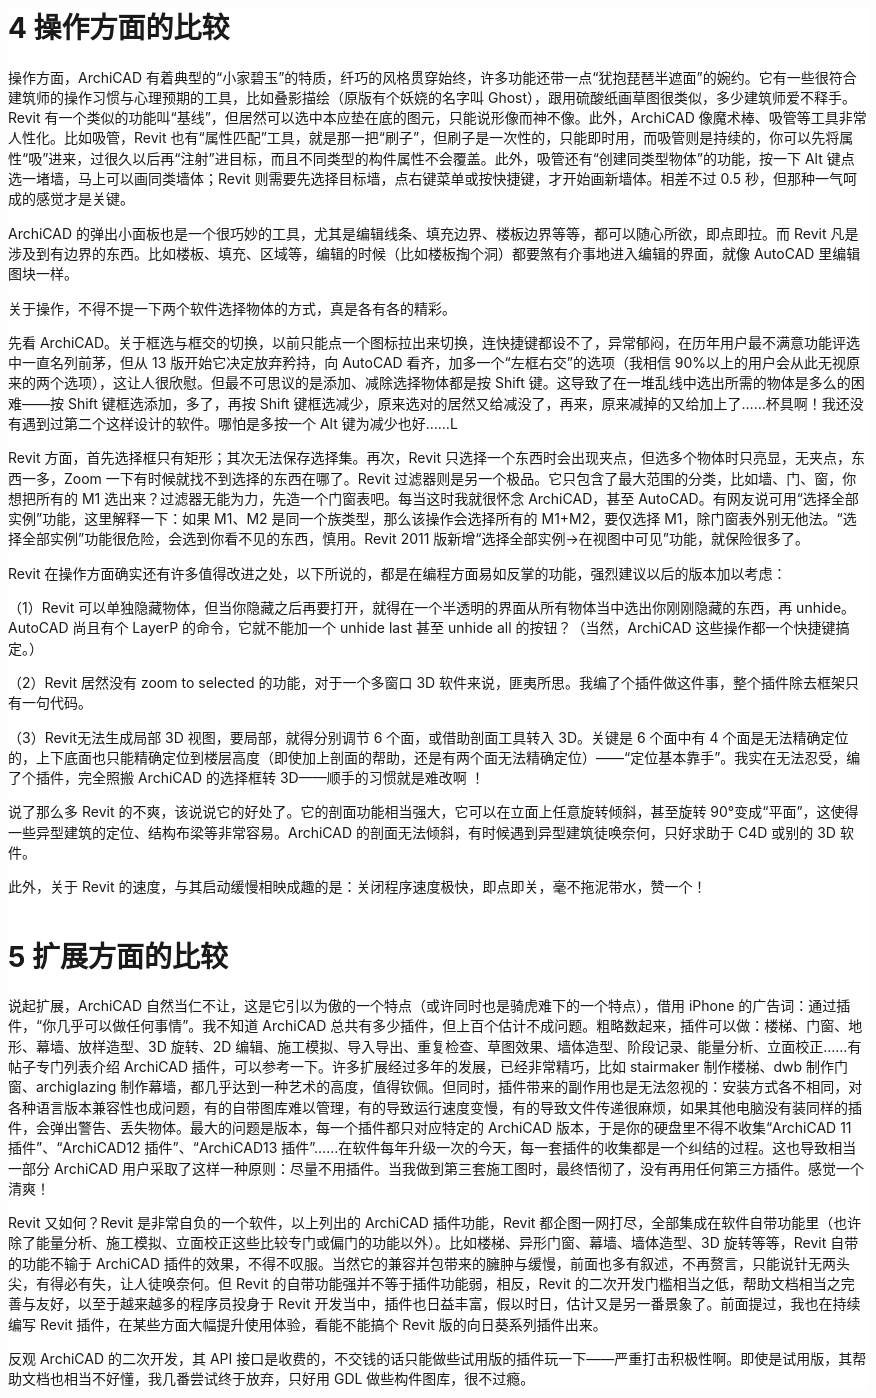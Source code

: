 # **4 操作方面的比较**

操作方面，ArchiCAD 有着典型的“小家碧玉”的特质，纤巧的风格贯穿始终，许多功能还带一点“犹抱琵琶半遮面”的婉约。它有一些很符合建筑师的操作习惯与心理预期的工具，比如叠影描绘（原版有个妖娆的名字叫 Ghost），跟用硫酸纸画草图很类似，多少建筑师爱不释手。Revit 有一个类似的功能叫“基线”，但居然可以选中本应垫在底的图元，只能说形像而神不像。此外，ArchiCAD 像魔术棒、吸管等工具非常人性化。比如吸管，Revit 也有“属性匹配”工具，就是那一把“刷子”，但刷子是一次性的，只能即时用，而吸管则是持续的，你可以先将属性“吸”进来，过很久以后再“注射”进目标，而且不同类型的构件属性不会覆盖。此外，吸管还有“创建同类型物体”的功能，按一下 Alt 键点选一堵墙，马上可以画同类墙体；Revit 则需要先选择目标墙，点右键菜单或按快捷键，才开始画新墙体。相差不过 0.5 秒，但那种一气呵成的感觉才是关键。

ArchiCAD 的弹出小面板也是一个很巧妙的工具，尤其是编辑线条、填充边界、楼板边界等等，都可以随心所欲，即点即拉。而 Revit 凡是涉及到有边界的东西。比如楼板、填充、区域等，编辑的时候（比如楼板掏个洞）都要煞有介事地进入编辑的界面，就像 AutoCAD 里编辑图块一样。

关于操作，不得不提一下两个软件选择物体的方式，真是各有各的精彩。

先看 ArchiCAD。关于框选与框交的切换，以前只能点一个图标拉出来切换，连快捷键都设不了，异常郁闷，在历年用户最不满意功能评选中一直名列前茅，但从 13 版开始它决定放弃矜持，向 AutoCAD 看齐，加多一个“左框右交”的选项（我相信 90%以上的用户会从此无视原来的两个选项），这让人很欣慰。但最不可思议的是添加、减除选择物体都是按 Shift 键。这导致了在一堆乱线中选出所需的物体是多么的困难——按 Shift 键框选添加，多了，再按 Shift 键框选减少，原来选对的居然又给减没了，再来，原来减掉的又给加上了……杯具啊！我还没有遇到过第二个这样设计的软件。哪怕是多按一个 Alt 键为减少也好……L

Revit 方面，首先选择框只有矩形；其次无法保存选择集。再次，Revit 只选择一个东西时会出现夹点，但选多个物体时只亮显，无夹点，东西一多，Zoom 一下有时候就找不到选择的东西在哪了。Revit 过滤器则是另一个极品。它只包含了最大范围的分类，比如墙、门、窗，你想把所有的 M1 选出来？过滤器无能为力，先造一个门窗表吧。每当这时我就很怀念 ArchiCAD，甚至 AutoCAD。有网友说可用“选择全部实例”功能，这里解释一下：如果 M1、M2 是同一个族类型，那么该操作会选择所有的 M1+M2，要仅选择 M1，除门窗表外别无他法。“选择全部实例”功能很危险，会选到你看不见的东西，慎用。Revit 2011 版新增“选择全部实例→在视图中可见”功能，就保险很多了。

Revit 在操作方面确实还有许多值得改进之处，以下所说的，都是在编程方面易如反掌的功能，强烈建议以后的版本加以考虑：

（1）Revit 可以单独隐藏物体，但当你隐藏之后再要打开，就得在一个半透明的界面从所有物体当中选出你刚刚隐藏的东西，再 unhide。AutoCAD 尚且有个 LayerP 的命令，它就不能加一个 unhide last 甚至 unhide all 的按钮？（当然，ArchiCAD 这些操作都一个快捷键搞定。）

（2）Revit 居然没有 zoom to selected 的功能，对于一个多窗口 3D 软件来说，匪夷所思。我编了个插件做这件事，整个插件除去框架只有一句代码。

（3）Revit无法生成局部 3D 视图，要局部，就得分别调节 6 个面，或借助剖面工具转入 3D。关键是 6 个面中有 4 个面是无法精确定位的，上下底面也只能精确定位到楼层高度（即使加上剖面的帮助，还是有两个面无法精确定位）——“定位基本靠手”。我实在无法忍受，编了个插件，完全照搬 ArchiCAD 的选择框转 3D——顺手的习惯就是难改啊 ！

说了那么多 Revit 的不爽，该说说它的好处了。它的剖面功能相当强大，它可以在立面上任意旋转倾斜，甚至旋转 90°变成“平面”，这使得一些异型建筑的定位、结构布梁等非常容易。ArchiCAD 的剖面无法倾斜，有时候遇到异型建筑徒唤奈何，只好求助于 C4D 或别的 3D 软件。

此外，关于 Revit 的速度，与其启动缓慢相映成趣的是：关闭程序速度极快，即点即关，毫不拖泥带水，赞一个！

# **5 扩展方面的比较**

说起扩展，ArchiCAD 自然当仁不让，这是它引以为傲的一个特点（或许同时也是骑虎难下的一个特点），借用 iPhone 的广告词：通过插件，“你几乎可以做任何事情”。我不知道 ArchiCAD 总共有多少插件，但上百个估计不成问题。粗略数起来，插件可以做：楼梯、门窗、地形、幕墙、放样造型、3D 旋转、2D 编辑、施工模拟、导入导出、重复检查、草图效果、墙体造型、阶段记录、能量分析、立面校正……有帖子专门列表介绍 ArchiCAD 插件，可以参考一下。许多扩展经过多年的发展，已经非常精巧，比如 stairmaker 制作楼梯、dwb 制作门窗、archiglazing 制作幕墙，都几乎达到一种艺术的高度，值得钦佩。但同时，插件带来的副作用也是无法忽视的：安装方式各不相同，对各种语言版本兼容性也成问题，有的自带图库难以管理，有的导致运行速度变慢，有的导致文件传递很麻烦，如果其他电脑没有装同样的插件，会弹出警告、丢失物体。最大的问题是版本，每一个插件都只对应特定的 ArchiCAD 版本，于是你的硬盘里不得不收集“ArchiCAD 11 插件”、“ArchiCAD12 插件”、“ArchiCAD13 插件”……在软件每年升级一次的今天，每一套插件的收集都是一个纠结的过程。这也导致相当一部分 ArchiCAD 用户采取了这样一种原则：尽量不用插件。当我做到第三套施工图时，最终悟彻了，没有再用任何第三方插件。感觉一个清爽！

Revit 又如何？Revit 是非常自负的一个软件，以上列出的 ArchiCAD 插件功能，Revit 都企图一网打尽，全部集成在软件自带功能里（也许除了能量分析、施工模拟、立面校正这些比较专门或偏门的功能以外）。比如楼梯、异形门窗、幕墙、墙体造型、3D 旋转等等，Revit 自带的功能不输于 ArchiCAD 插件的效果，不得不叹服。当然它的兼容并包带来的臃肿与缓慢，前面也多有叙述，不再赘言，只能说针无两头尖，有得必有失，让人徒唤奈何。但 Revit 的自带功能强并不等于插件功能弱，相反，Revit 的二次开发门槛相当之低，帮助文档相当之完善与友好，以至于越来越多的程序员投身于 Revit 开发当中，插件也日益丰富，假以时日，估计又是另一番景象了。前面提过，我也在持续编写 Revit 插件，在某些方面大幅提升使用体验，看能不能搞个 Revit 版的向日葵系列插件出来。

反观 ArchiCAD 的二次开发，其 API 接口是收费的，不交钱的话只能做些试用版的插件玩一下——严重打击积极性啊。即使是试用版，其帮助文档也相当不好懂，我几番尝试终于放弃，只好用 GDL 做些构件图库，很不过瘾。
